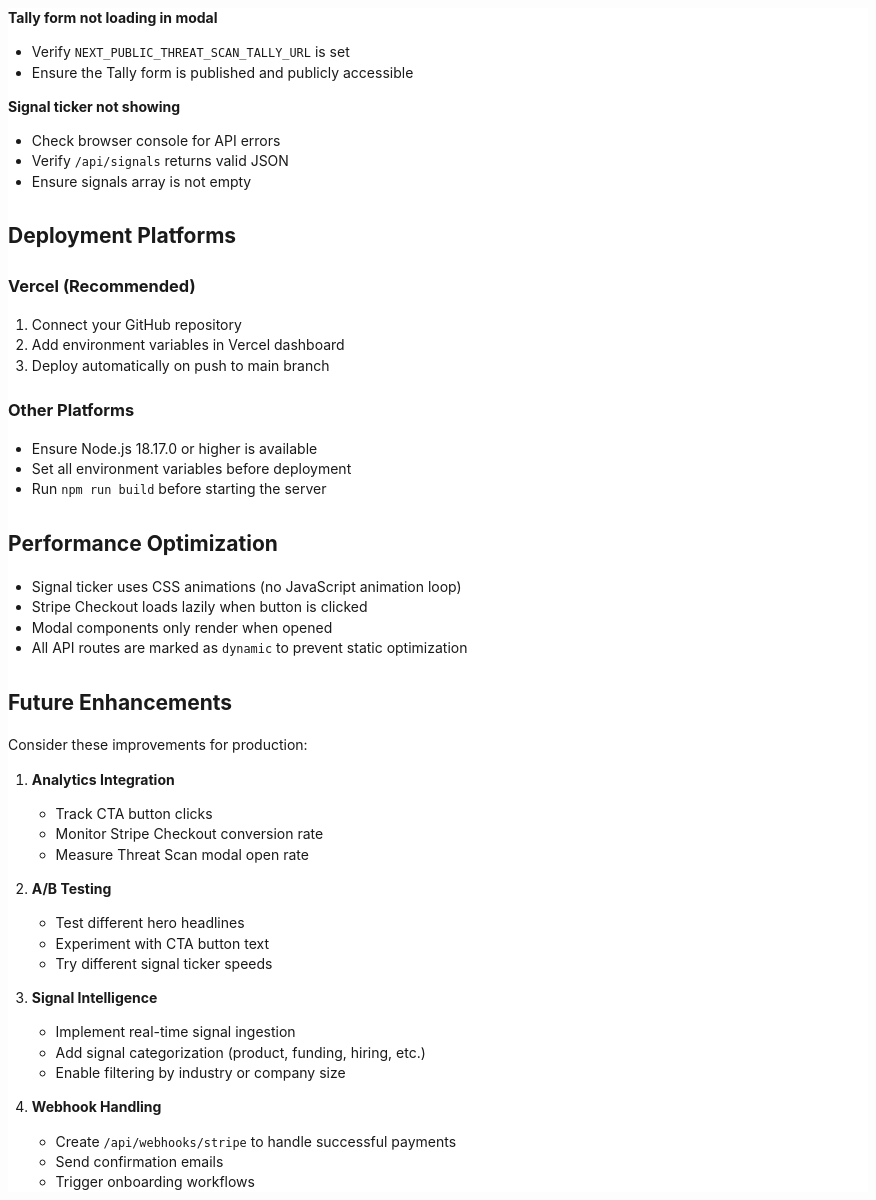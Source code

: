 **Tally form not loading in modal**
- Verify `NEXT_PUBLIC_THREAT_SCAN_TALLY_URL` is set
- Ensure the Tally form is published and publicly accessible

**Signal ticker not showing**
- Check browser console for API errors
- Verify `/api/signals` returns valid JSON
- Ensure signals array is not empty

## Deployment Platforms

### Vercel (Recommended)
1. Connect your GitHub repository
2. Add environment variables in Vercel dashboard
3. Deploy automatically on push to main branch

### Other Platforms
- Ensure Node.js 18.17.0 or higher is available
- Set all environment variables before deployment
- Run `npm run build` before starting the server

## Performance Optimization

- Signal ticker uses CSS animations (no JavaScript animation loop)
- Stripe Checkout loads lazily when button is clicked
- Modal components only render when opened
- All API routes are marked as `dynamic` to prevent static optimization

## Future Enhancements

Consider these improvements for production:

1. **Analytics Integration**
   - Track CTA button clicks
   - Monitor Stripe Checkout conversion rate
   - Measure Threat Scan modal open rate

2. **A/B Testing**
   - Test different hero headlines
   - Experiment with CTA button text
   - Try different signal ticker speeds

3. **Signal Intelligence**
   - Implement real-time signal ingestion
   - Add signal categorization (product, funding, hiring, etc.)
   - Enable filtering by industry or company size

4. **Webhook Handling**
   - Create `/api/webhooks/stripe` to handle successful payments
   - Send confirmation emails
   - Trigger onboarding workflows

